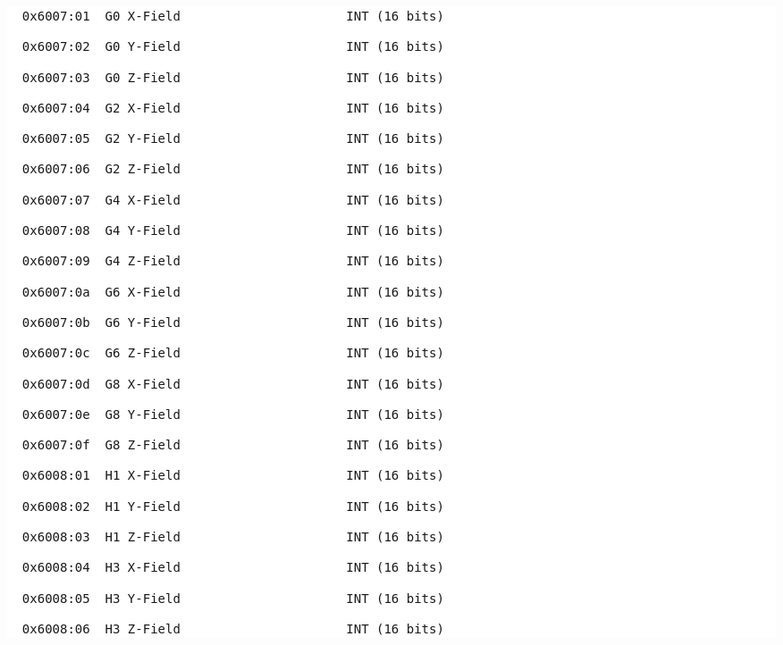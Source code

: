 </tr>
<tr class="txpdo">
<td ><pre>  0x6007:01  G0 X-Field                      INT (16 bits)</pre></td>
</tr>
<tr class="txpdo">
<td ><pre>  0x6007:02  G0 Y-Field                      INT (16 bits)</pre></td>
</tr>
<tr class="txpdo">
<td ><pre>  0x6007:03  G0 Z-Field                      INT (16 bits)</pre></td>
</tr>
<tr class="txpdo">
<td ><pre>  0x6007:04  G2 X-Field                      INT (16 bits)</pre></td>
</tr>
<tr class="txpdo">
<td ><pre>  0x6007:05  G2 Y-Field                      INT (16 bits)</pre></td>
</tr>
<tr class="txpdo">
<td ><pre>  0x6007:06  G2 Z-Field                      INT (16 bits)</pre></td>
</tr>
<tr class="txpdo">
<td ><pre>  0x6007:07  G4 X-Field                      INT (16 bits)</pre></td>
</tr>
<tr class="txpdo">
<td ><pre>  0x6007:08  G4 Y-Field                      INT (16 bits)</pre></td>
</tr>
<tr class="txpdo">
<td ><pre>  0x6007:09  G4 Z-Field                      INT (16 bits)</pre></td>
</tr>
<tr class="txpdo">
<td ><pre>  0x6007:0a  G6 X-Field                      INT (16 bits)</pre></td>
</tr>
<tr class="txpdo">
<td ><pre>  0x6007:0b  G6 Y-Field                      INT (16 bits)</pre></td>
</tr>
<tr class="txpdo">
<td ><pre>  0x6007:0c  G6 Z-Field                      INT (16 bits)</pre></td>
</tr>
<tr class="txpdo">
<td ><pre>  0x6007:0d  G8 X-Field                      INT (16 bits)</pre></td>
</tr>
<tr class="txpdo">
<td ><pre>  0x6007:0e  G8 Y-Field                      INT (16 bits)</pre></td>
</tr>
<tr class="txpdo">
<td ><pre>  0x6007:0f  G8 Z-Field                      INT (16 bits)</pre></td>
</tr>
<tr class="txpdo">
<td ><pre>  0x6008:01  H1 X-Field                      INT (16 bits)</pre></td>
</tr>
<tr class="txpdo">
<td ><pre>  0x6008:02  H1 Y-Field                      INT (16 bits)</pre></td>
</tr>
<tr class="txpdo">
<td ><pre>  0x6008:03  H1 Z-Field                      INT (16 bits)</pre></td>
</tr>
<tr class="txpdo">
<td ><pre>  0x6008:04  H3 X-Field                      INT (16 bits)</pre></td>
</tr>
<tr class="txpdo">
<td ><pre>  0x6008:05  H3 Y-Field                      INT (16 bits)</pre></td>
</tr>
<tr class="txpdo">
<td ><pre>  0x6008:06  H3 Z-Field                      INT (16 bits)</pre></td>
</tr>